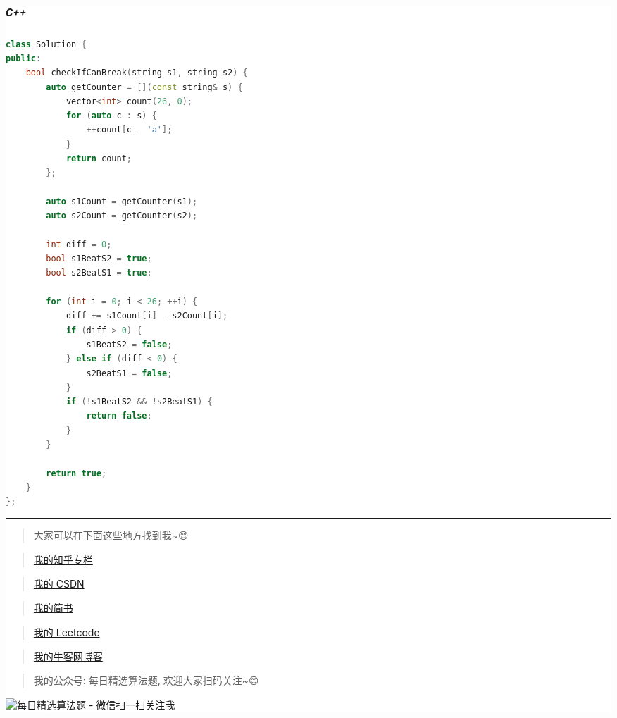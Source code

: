 ##### C++

```cpp
class Solution {
public:
    bool checkIfCanBreak(string s1, string s2) {
        auto getCounter = [](const string& s) {
            vector<int> count(26, 0);
            for (auto c : s) {
                ++count[c - 'a'];
            }
            return count;
        };

        auto s1Count = getCounter(s1);
        auto s2Count = getCounter(s2);

        int diff = 0;
        bool s1BeatS2 = true;
        bool s2BeatS1 = true;

        for (int i = 0; i < 26; ++i) {
            diff += s1Count[i] - s2Count[i];
            if (diff > 0) {
                s1BeatS2 = false;
            } else if (diff < 0) {
                s2BeatS1 = false;
            }
            if (!s1BeatS2 && !s2BeatS1) {
                return false;
            }
        }

        return true;
    }
};
```

---

> 大家可以在下面这些地方找到我~😊

> [我的知乎专栏](https://zhuanlan.zhihu.com/c_1242508721932464128)

> [我的 CSDN](https://me.csdn.net/zjulyx1993)

> [我的简书](https://www.jianshu.com/u/3a17f1fdfd67)

> [我的 Leetcode](https://leetcode-cn.com/u/suibianfahui/)

> [我的牛客网博客](https://blog.nowcoder.net/zjulyx)

> 我的公众号: 每日精选算法题, 欢迎大家扫码关注~😊

![每日精选算法题 - 微信扫一扫关注我](https://mmbiz.qpic.cn/mmbiz_jpg/1KjZicMlYPMgZWmoL4eYcs6UcfmvsetDWME2YJyaCp9oT9z3U573FWENBNhyOByxYI0epew6O37hiaOhdh90QeJg/640?wx_fmt=jpeg&tp=webp&wxfrom=5&wx_lazy=1&wx_co=1)
